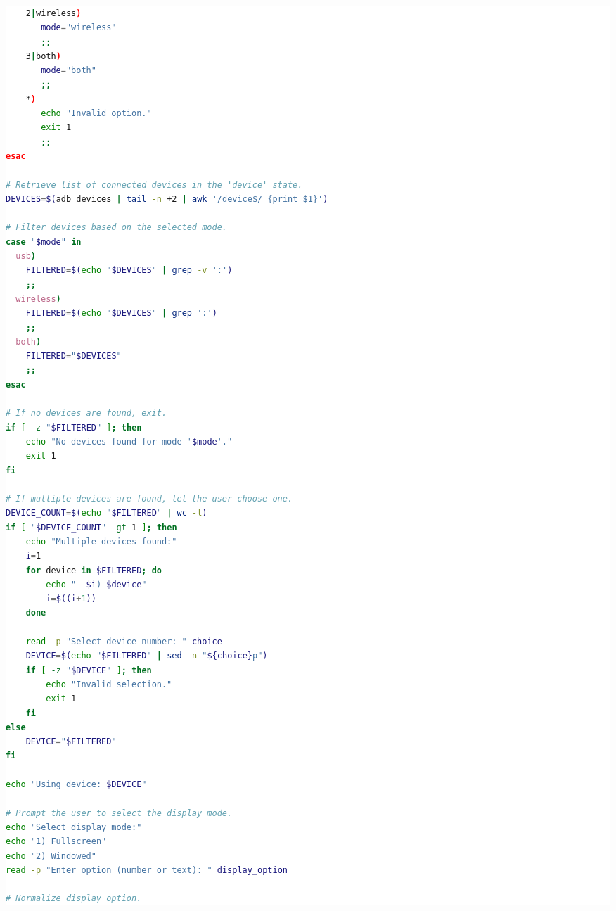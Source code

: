```bash
    2|wireless)
       mode="wireless"
       ;;
    3|both)
       mode="both"
       ;;
    *)
       echo "Invalid option."
       exit 1
       ;;
esac

# Retrieve list of connected devices in the 'device' state.
DEVICES=$(adb devices | tail -n +2 | awk '/device$/ {print $1}')

# Filter devices based on the selected mode.
case "$mode" in
  usb)
    FILTERED=$(echo "$DEVICES" | grep -v ':')
    ;;
  wireless)
    FILTERED=$(echo "$DEVICES" | grep ':')
    ;;
  both)
    FILTERED="$DEVICES"
    ;;
esac

# If no devices are found, exit.
if [ -z "$FILTERED" ]; then
    echo "No devices found for mode '$mode'."
    exit 1
fi

# If multiple devices are found, let the user choose one.
DEVICE_COUNT=$(echo "$FILTERED" | wc -l)
if [ "$DEVICE_COUNT" -gt 1 ]; then
    echo "Multiple devices found:"
    i=1
    for device in $FILTERED; do
        echo "  $i) $device"
        i=$((i+1))
    done

    read -p "Select device number: " choice
    DEVICE=$(echo "$FILTERED" | sed -n "${choice}p")
    if [ -z "$DEVICE" ]; then
        echo "Invalid selection."
        exit 1
    fi
else
    DEVICE="$FILTERED"
fi

echo "Using device: $DEVICE"

# Prompt the user to select the display mode.
echo "Select display mode:"
echo "1) Fullscreen"
echo "2) Windowed"
read -p "Enter option (number or text): " display_option

# Normalize display option.
```